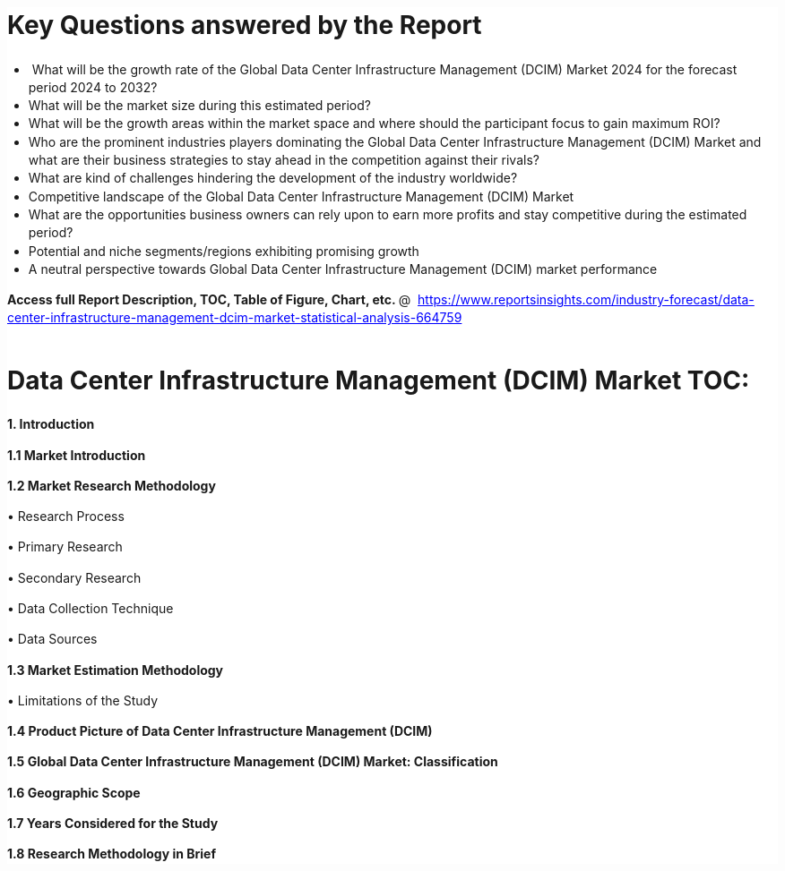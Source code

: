 # <strong>Key Questions answered by the Report</strong>
<ul>
  <li> What will be the growth rate of the Global Data Center Infrastructure Management (DCIM) Market 2024 for the forecast period 2024 to 2032?</li>
  <li>What will be the market size during this estimated period?</li>
  <li>What will be the growth areas within the market space and where should the participant focus to gain maximum ROI?</li>
  <li>Who are the prominent industries players dominating the Global Data Center Infrastructure Management (DCIM) Market and what are their business strategies to stay ahead in the competition against their rivals?</li>
  <li>What are kind of challenges hindering the development of the industry worldwide?</li>
  <li>Competitive landscape of the Global Data Center Infrastructure Management (DCIM) Market</li>
  <li>What are the opportunities business owners can rely upon to earn more profits and stay competitive during the estimated period?</li>
  <li>Potential and niche segments/regions exhibiting promising growth</li>
  <li>A neutral perspective towards Global Data Center Infrastructure Management (DCIM) market performance</li>
</ul>
<strong>Access full Report Description, TOC, Table of Figure, Chart, etc. </strong>@  <a href=https://www.reportsinsights.com/industry-forecast/data-center-infrastructure-management-dcim-market-statistical-analysis-664759 style=color:#0000ff;>https://www.reportsinsights.com/industry-forecast/data-center-infrastructure-management-dcim-market-statistical-analysis-664759</a></font>

# <strong>Data Center Infrastructure Management (DCIM) Market TOC:</strong>

<strong>1. Introduction</strong>

<strong>1.1 Market Introduction</strong>

<strong>1.2 Market Research Methodology</strong>

• Research Process

• Primary Research

• Secondary Research

• Data Collection Technique

• Data Sources

<strong>1.3 Market Estimation Methodology</strong>

• Limitations of the Study

<strong>1.4 Product Picture of Data Center Infrastructure Management (DCIM)</strong>

<strong>1.5 Global Data Center Infrastructure Management (DCIM) Market: Classification</strong>

<strong>1.6 Geographic Scope</strong>

<strong>1.7 Years Considered for the Study</strong>

<strong>1.8 Research Methodology in Brief</strong>

